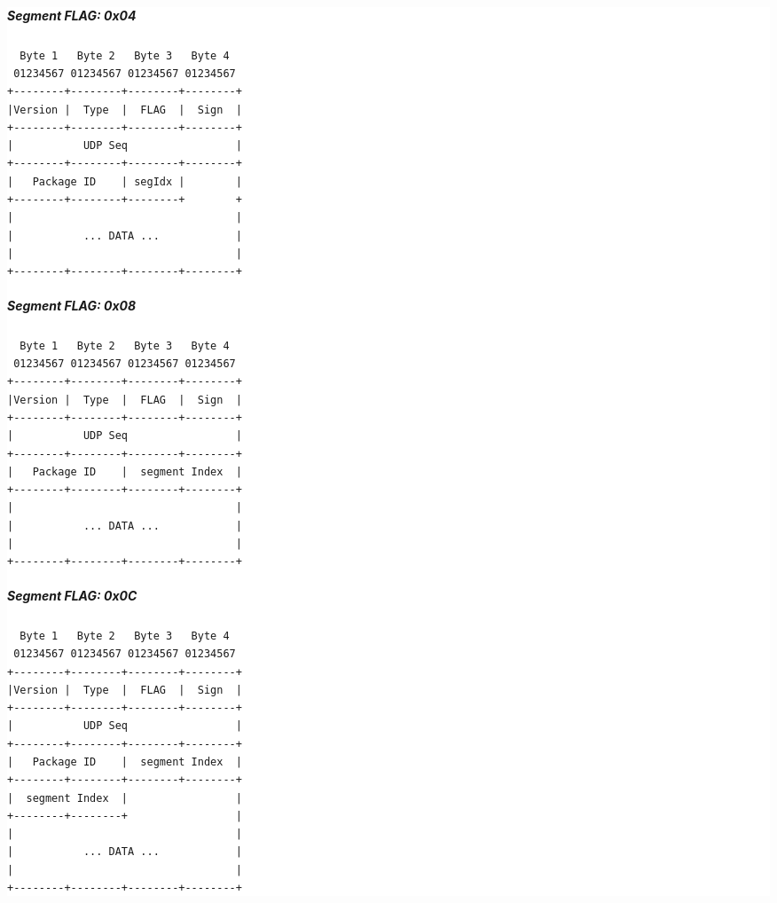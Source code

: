 ##### Segment FLAG: 0x04

	  Byte 1   Byte 2   Byte 3   Byte 4
	 01234567 01234567 01234567 01234567
	+--------+--------+--------+--------+
	|Version |  Type  |  FLAG  |  Sign  |
	+--------+--------+--------+--------+
	|           UDP Seq                 |
	+--------+--------+--------+--------+
	|   Package ID    | segIdx |        |
	+--------+--------+--------+        +
	|                                   |
	|           ... DATA ...            |
	|                                   |
	+--------+--------+--------+--------+

##### Segment FLAG: 0x08

	  Byte 1   Byte 2   Byte 3   Byte 4
	 01234567 01234567 01234567 01234567
	+--------+--------+--------+--------+
	|Version |  Type  |  FLAG  |  Sign  |
	+--------+--------+--------+--------+
	|           UDP Seq                 |
	+--------+--------+--------+--------+
	|   Package ID    |  segment Index  |
	+--------+--------+--------+--------+
	|                                   |
	|           ... DATA ...            |
	|                                   |
	+--------+--------+--------+--------+

##### Segment FLAG: 0x0C

	  Byte 1   Byte 2   Byte 3   Byte 4
	 01234567 01234567 01234567 01234567
	+--------+--------+--------+--------+
	|Version |  Type  |  FLAG  |  Sign  |
	+--------+--------+--------+--------+
	|           UDP Seq                 |
	+--------+--------+--------+--------+
	|   Package ID    |  segment Index  |
	+--------+--------+--------+--------+
	|  segment Index  |                 |
	+--------+--------+                 |
	|                                   |
	|           ... DATA ...            |
	|                                   |
	+--------+--------+--------+--------+

